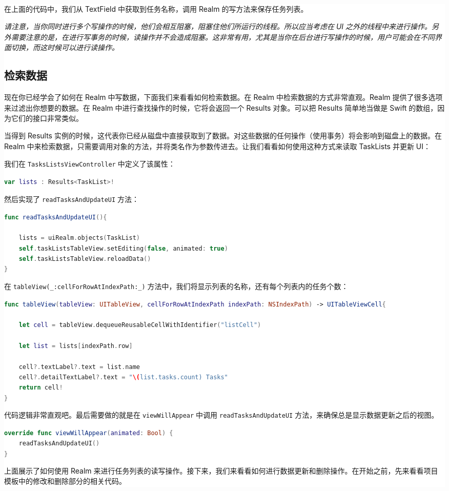 ```swift
```

在上面的代码中，我们从 TextField 中获取到任务名称，调用 Realm 的写方法来保存任务列表。

*请注意，当你同时进行多个写操作的时候，他们会相互阻塞，阻塞住他们所运行的线程。所以应当考虑在 UI 之外的线程中来进行操作。另外需要注意的是，在进行写事务的时候，读操作并不会造成阻塞。这非常有用，尤其是当你在后台进行写操作的时候，用户可能会在不同界面切换，而这时候可以进行读操作。*

## 检索数据

现在你已经学会了如何在 Realm 中写数据，下面我们来看看如何检索数据。在 Realm 中检索数据的方式非常直观。Realm 提供了很多选项来过滤出你想要的数据。在 Realm 中进行查找操作的时候，它将会返回一个 Results 对象。可以把 Results 简单地当做是 Swift 的数组，因为它们的接口非常类似。

当得到 Results 实例的时候，这代表你已经从磁盘中直接获取到了数据。对这些数据的任何操作（使用事务）将会影响到磁盘上的数据。在 Realm 中来检索数据，只需要调用对象的方法，并将类名作为参数传进去。让我们看看如何使用这种方式来读取 TaskLists 并更新 UI：

我们在 `TasksListsViewController` 中定义了该属性：

```swift
var lists : Results<TaskList>!
```

然后实现了 `readTasksAndUpdateUI` 方法：

```swift
func readTasksAndUpdateUI(){
    
    lists = uiRealm.objects(TaskList)
    self.taskListsTableView.setEditing(false, animated: true)
    self.taskListsTableView.reloadData()
}
```

在 `tableView(_:cellForRowAtIndexPath:_)` 方法中，我们将显示列表的名称，还有每个列表内的任务个数：

```swift
func tableView(tableView: UITableView, cellForRowAtIndexPath indexPath: NSIndexPath) -> UITableViewCell{
    
    let cell = tableView.dequeueReusableCellWithIdentifier("listCell")
    
    let list = lists[indexPath.row]
    
    cell?.textLabel?.text = list.name
    cell?.detailTextLabel?.text = "\(list.tasks.count) Tasks"
    return cell!
}
```

代码逻辑非常直观吧。最后需要做的就是在 `viewWillAppear` 中调用 `readTasksAndUpdateUI` 方法，来确保总是显示数据更新之后的视图。

```swift 
override func viewWillAppear(animated: Bool) {
    readTasksAndUpdateUI()
}
```

上面展示了如何使用 Realm 来进行任务列表的读写操作。接下来，我们来看看如何进行数据更新和删除操作。在开始之前，先来看看项目模板中的修改和删除部分的相关代码。
